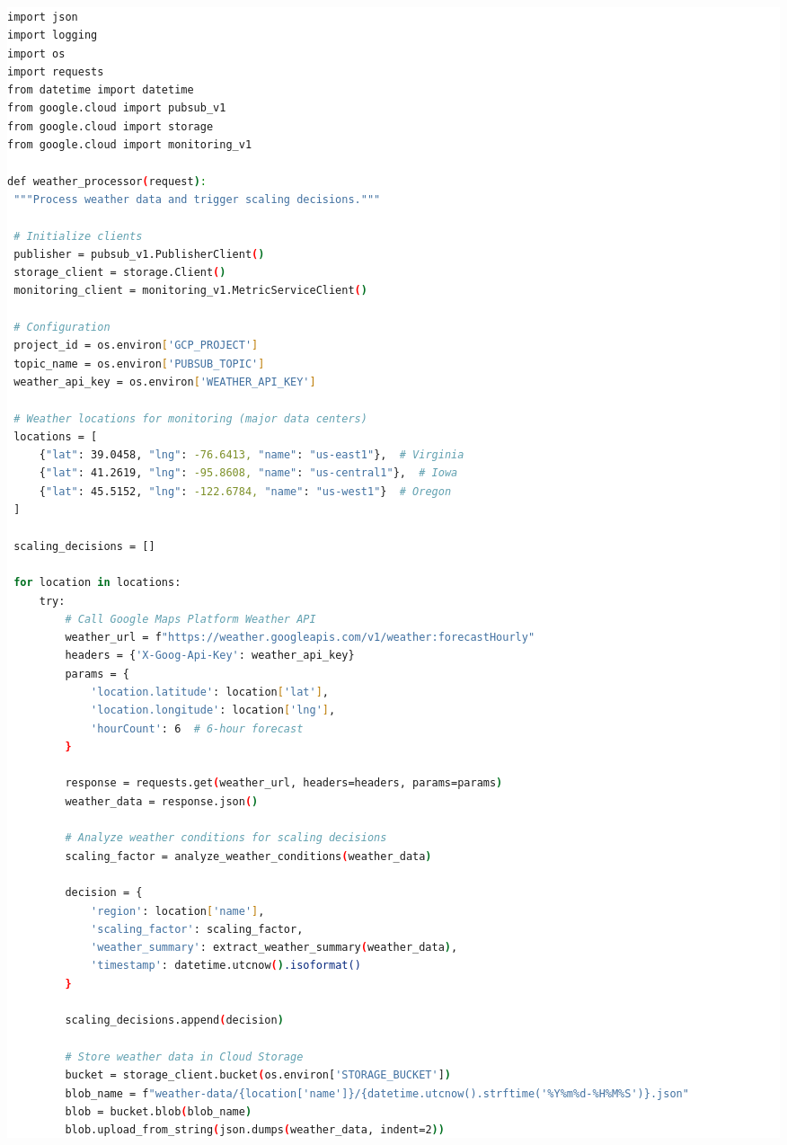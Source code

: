    ```bash
import json
import logging
import os
import requests
from datetime import datetime
from google.cloud import pubsub_v1
from google.cloud import storage
from google.cloud import monitoring_v1

def weather_processor(request):
    """Process weather data and trigger scaling decisions."""
    
    # Initialize clients
    publisher = pubsub_v1.PublisherClient()
    storage_client = storage.Client()
    monitoring_client = monitoring_v1.MetricServiceClient()
    
    # Configuration
    project_id = os.environ['GCP_PROJECT']
    topic_name = os.environ['PUBSUB_TOPIC']
    weather_api_key = os.environ['WEATHER_API_KEY']
    
    # Weather locations for monitoring (major data centers)
    locations = [
        {"lat": 39.0458, "lng": -76.6413, "name": "us-east1"},  # Virginia
        {"lat": 41.2619, "lng": -95.8608, "name": "us-central1"},  # Iowa
        {"lat": 45.5152, "lng": -122.6784, "name": "us-west1"}  # Oregon
    ]
    
    scaling_decisions = []
    
    for location in locations:
        try:
            # Call Google Maps Platform Weather API
            weather_url = f"https://weather.googleapis.com/v1/weather:forecastHourly"
            headers = {'X-Goog-Api-Key': weather_api_key}
            params = {
                'location.latitude': location['lat'],
                'location.longitude': location['lng'],
                'hourCount': 6  # 6-hour forecast
            }
            
            response = requests.get(weather_url, headers=headers, params=params)
            weather_data = response.json()
            
            # Analyze weather conditions for scaling decisions
            scaling_factor = analyze_weather_conditions(weather_data)
            
            decision = {
                'region': location['name'],
                'scaling_factor': scaling_factor,
                'weather_summary': extract_weather_summary(weather_data),
                'timestamp': datetime.utcnow().isoformat()
            }
            
            scaling_decisions.append(decision)
            
            # Store weather data in Cloud Storage
            bucket = storage_client.bucket(os.environ['STORAGE_BUCKET'])
            blob_name = f"weather-data/{location['name']}/{datetime.utcnow().strftime('%Y%m%d-%H%M%S')}.json"
            blob = bucket.blob(blob_name)
            blob.upload_from_string(json.dumps(weather_data, indent=2))
   ```